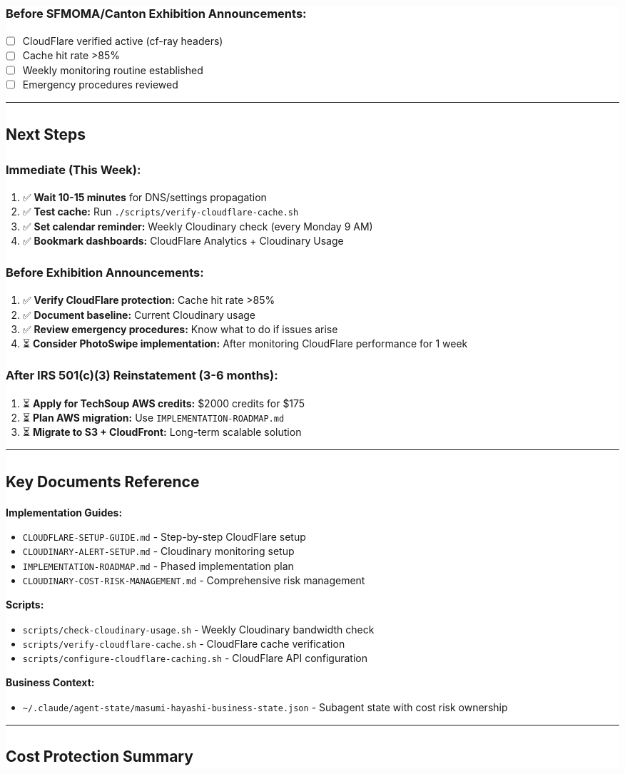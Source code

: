 ### Before SFMOMA/Canton Exhibition Announcements:
- [ ] CloudFlare verified active (cf-ray headers)
- [ ] Cache hit rate >85%
- [ ] Weekly monitoring routine established
- [ ] Emergency procedures reviewed

---

## Next Steps

### Immediate (This Week):
1. ✅ **Wait 10-15 minutes** for DNS/settings propagation
2. ✅ **Test cache:** Run `./scripts/verify-cloudflare-cache.sh`
3. ✅ **Set calendar reminder:** Weekly Cloudinary check (every Monday 9 AM)
4. ✅ **Bookmark dashboards:** CloudFlare Analytics + Cloudinary Usage

### Before Exhibition Announcements:
1. ✅ **Verify CloudFlare protection:** Cache hit rate >85%
2. ✅ **Document baseline:** Current Cloudinary usage
3. ✅ **Review emergency procedures:** Know what to do if issues arise
4. ⏳ **Consider PhotoSwipe implementation:** After monitoring CloudFlare performance for 1 week

### After IRS 501(c)(3) Reinstatement (3-6 months):
1. ⏳ **Apply for TechSoup AWS credits:** $2000 credits for $175
2. ⏳ **Plan AWS migration:** Use `IMPLEMENTATION-ROADMAP.md`
3. ⏳ **Migrate to S3 + CloudFront:** Long-term scalable solution

---

## Key Documents Reference

**Implementation Guides:**
- `CLOUDFLARE-SETUP-GUIDE.md` - Step-by-step CloudFlare setup
- `CLOUDINARY-ALERT-SETUP.md` - Cloudinary monitoring setup
- `IMPLEMENTATION-ROADMAP.md` - Phased implementation plan
- `CLOUDINARY-COST-RISK-MANAGEMENT.md` - Comprehensive risk management

**Scripts:**
- `scripts/check-cloudinary-usage.sh` - Weekly Cloudinary bandwidth check
- `scripts/verify-cloudflare-cache.sh` - CloudFlare cache verification
- `scripts/configure-cloudflare-caching.sh` - CloudFlare API configuration

**Business Context:**
- `~/.claude/agent-state/masumi-hayashi-business-state.json` - Subagent state with cost risk ownership

---

## Cost Protection Summary
